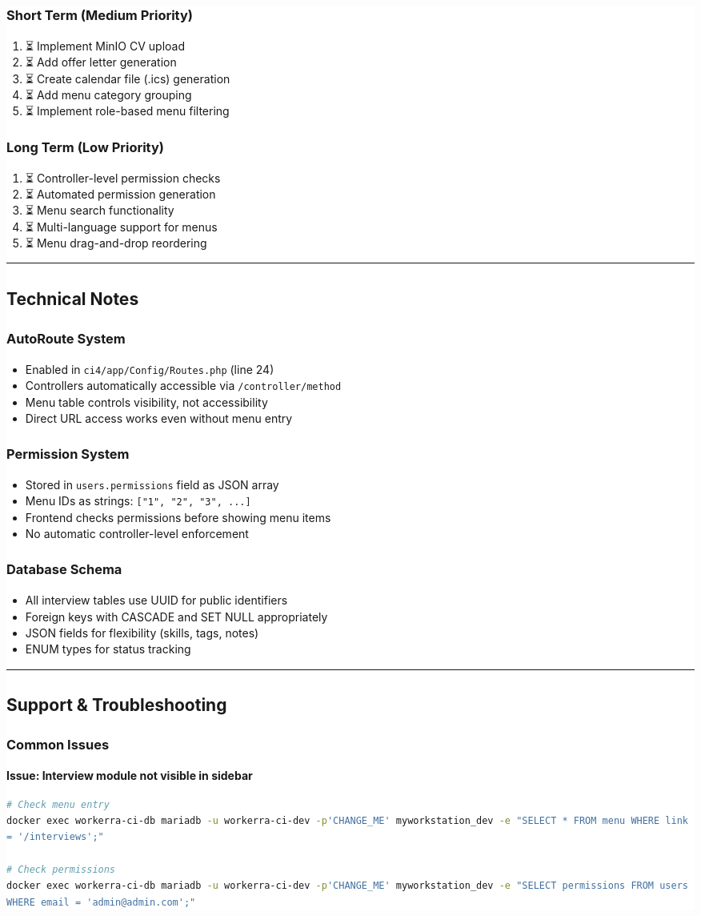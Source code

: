 ### Short Term (Medium Priority)
1. ⏳ Implement MinIO CV upload
2. ⏳ Add offer letter generation
3. ⏳ Create calendar file (.ics) generation
4. ⏳ Add menu category grouping
5. ⏳ Implement role-based menu filtering

### Long Term (Low Priority)
1. ⏳ Controller-level permission checks
2. ⏳ Automated permission generation
3. ⏳ Menu search functionality
4. ⏳ Multi-language support for menus
5. ⏳ Menu drag-and-drop reordering

---

## Technical Notes

### AutoRoute System
- Enabled in `ci4/app/Config/Routes.php` (line 24)
- Controllers automatically accessible via `/controller/method`
- Menu table controls visibility, not accessibility
- Direct URL access works even without menu entry

### Permission System
- Stored in `users.permissions` field as JSON array
- Menu IDs as strings: `["1", "2", "3", ...]`
- Frontend checks permissions before showing menu items
- No automatic controller-level enforcement

### Database Schema
- All interview tables use UUID for public identifiers
- Foreign keys with CASCADE and SET NULL appropriately
- JSON fields for flexibility (skills, tags, notes)
- ENUM types for status tracking

---

## Support & Troubleshooting

### Common Issues

**Issue: Interview module not visible in sidebar**
```bash
# Check menu entry
docker exec workerra-ci-db mariadb -u workerra-ci-dev -p'CHANGE_ME' myworkstation_dev -e "SELECT * FROM menu WHERE link = '/interviews';"

# Check permissions
docker exec workerra-ci-db mariadb -u workerra-ci-dev -p'CHANGE_ME' myworkstation_dev -e "SELECT permissions FROM users WHERE email = 'admin@admin.com';"
```

